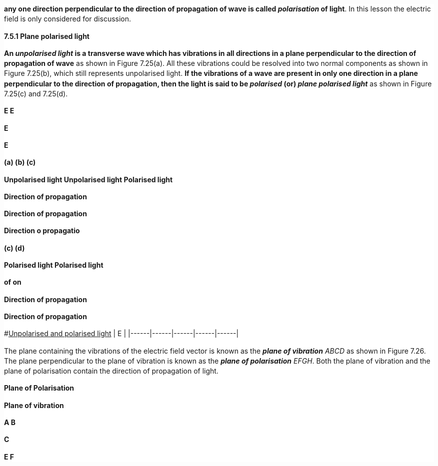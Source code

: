 **any one direction perpendicular to the direction of propagation of wave is called _polarisation_ of light**. In this lesson the electric field is only considered for discussion.

**7.5.1 Plane polarised light**

**An _unpolarised light_ is a transverse wave which has vibrations in all directions in a plane perpendicular to the direction of propagation of wave** as shown in Figure 7.25(a). All these vibrations could be resolved into two normal components as shown in Figure 7.25(b), which still represents unpolarised light. **If the vibrations of a wave are present in only one direction in a plane perpendicular to the direction of propagation, then the light is said to be _polarised_ (or) _plane polarised light_** as shown in Figure 7.25(c) and 7.25(d).

**E E**

**E**

**E**

**(a) (b) (c)**

**Unpolarised light Unpolarised light Polarised light**

**Direction of propagation**

**Direction of propagation**

**Direction o propagatio**

**(c) (d)**

**Polarised light Polarised light**

**of on**

**Direction of propagation**

**Direction of propagation**

#[Unpolarised and polarised light](7.25.png "")
| E |
|------|------|------|------|------|








  

The plane containing the vibrations of the electric field vector is known as the **_plane of vibration_** _ABCD_ as shown in Figure 7.26. The plane perpendicular to the plane of vibration is known as the **_plane of polarisation_** _EFGH_. Both the plane of vibration and the plane of polarisation contain the direction of propagation of light.

**Plane of Polarisation**

**Plane of vibration**

**A B**

**C**

**E F**
